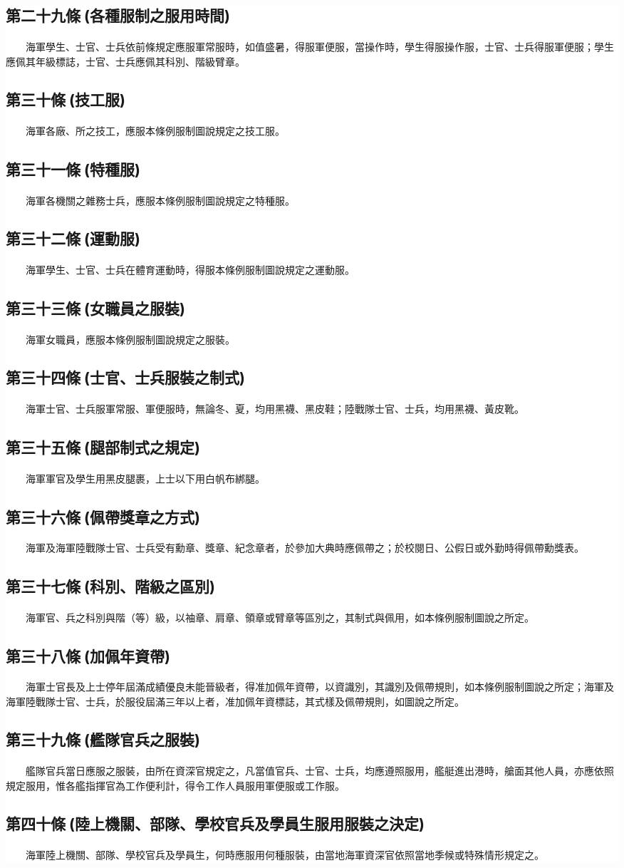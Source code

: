 
第二十九條 (各種服制之服用時間)
-------------------------------
　　海軍學生、士官、士兵依前條規定應服軍常服時，如值盛暑，得服軍便服，當操作時，學生得服操作服，士官、士兵得服軍便服；學生應佩其年級標誌，士官、士兵應佩其科別、階級臂章。  


第三十條 (技工服)
-----------------
　　海軍各廠、所之技工，應服本條例服制圖說規定之技工服。  


第三十一條 (特種服)
-------------------
　　海軍各機關之雜務士兵，應服本條例服制圖說規定之特種服。  


第三十二條 (運動服)
-------------------
　　海軍學生、士官、士兵在體育運動時，得服本條例服制圖說規定之運動服。  


第三十三條 (女職員之服裝)
-------------------------
　　海軍女職員，應服本條例服制圖說規定之服裝。  


第三十四條 (士官、士兵服裝之制式)
---------------------------------
　　海軍士官、士兵服軍常服、軍便服時，無論冬、夏，均用黑襪、黑皮鞋；陸戰隊士官、士兵，均用黑襪、黃皮靴。  


第三十五條 (腿部制式之規定)
---------------------------
　　海軍軍官及學生用黑皮腿裹，上士以下用白帆布綁腿。  


第三十六條 (佩帶獎章之方式)
---------------------------
　　海軍及海軍陸戰隊士官、士兵受有勳章、獎章、紀念章者，於參加大典時應佩帶之；於校閱日、公假日或外勤時得佩帶勳獎表。  


第三十七條 (科別、階級之區別)
-----------------------------
　　海軍官、兵之科別與階（等）級，以袖章、肩章、領章或臂章等區別之，其制式與佩用，如本條例服制圖說之所定。  


第三十八條 (加佩年資帶)
-----------------------
　　海軍士官長及上士停年屆滿成績優良未能晉級者，得准加佩年資帶，以資識別，其識別及佩帶規則，如本條例服制圖說之所定；海軍及海軍陸戰隊士官、士兵，於服役屆滿三年以上者，准加佩年資標誌，其式樣及佩帶規則，如圖說之所定。  


第三十九條 (艦隊官兵之服裝)
---------------------------
　　艦隊官兵當日應服之服裝，由所在資深官規定之，凡當值官兵、士官、士兵，均應遵照服用，艦艇進出港時，艙面其他人員，亦應依照規定服用，惟各艦指揮官為工作便利計，得令工作人員服用軍便服或工作服。  


第四十條 (陸上機關、部隊、學校官兵及學員生服用服裝之決定)
---------------------------------------------------------
　　海軍陸上機關、部隊、學校官兵及學員生，何時應服用何種服裝，由當地海軍資深官依照當地季候或特殊情形規定之。  
